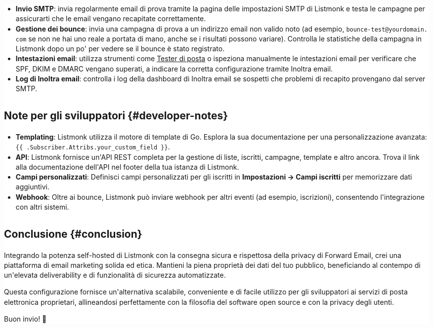 * **Invio SMTP**: invia regolarmente email di prova tramite la pagina delle impostazioni SMTP di Listmonk e testa le campagne per assicurarti che le email vengano recapitate correttamente.
* **Gestione dei bounce**: invia una campagna di prova a un indirizzo email non valido noto (ad esempio, `bounce-test@yourdomain.com` se non ne hai uno reale a portata di mano, anche se i risultati possono variare). Controlla le statistiche della campagna in Listmonk dopo un po' per vedere se il bounce è stato registrato.
* **Intestazioni email**: utilizza strumenti come [Tester di posta](https://www.mail-tester.com/) o ispeziona manualmente le intestazioni email per verificare che SPF, DKIM e DMARC vengano superati, a indicare la corretta configurazione tramite Inoltra email.
* **Log di Inoltra email**: controlla i log della dashboard di Inoltra email se sospetti che problemi di recapito provengano dal server SMTP.

## Note per gli sviluppatori {#developer-notes}

* **Templating**: Listmonk utilizza il motore di template di Go. Esplora la sua documentazione per una personalizzazione avanzata: `{{ .Subscriber.Attribs.your_custom_field }}`.
* **API**: Listmonk fornisce un'API REST completa per la gestione di liste, iscritti, campagne, template e altro ancora. Trova il link alla documentazione dell'API nel footer della tua istanza di Listmonk.
* **Campi personalizzati**: Definisci campi personalizzati per gli iscritti in **Impostazioni -> Campi iscritti** per memorizzare dati aggiuntivi.
* **Webhook**: Oltre ai bounce, Listmonk può inviare webhook per altri eventi (ad esempio, iscrizioni), consentendo l'integrazione con altri sistemi.

## Conclusione {#conclusion}

Integrando la potenza self-hosted di Listmonk con la consegna sicura e rispettosa della privacy di Forward Email, crei una piattaforma di email marketing solida ed etica. Mantieni la piena proprietà dei dati del tuo pubblico, beneficiando al contempo di un'elevata deliverability e di funzionalità di sicurezza automatizzate.

Questa configurazione fornisce un'alternativa scalabile, conveniente e di facile utilizzo per gli sviluppatori ai servizi di posta elettronica proprietari, allineandosi perfettamente con la filosofia del software open source e con la privacy degli utenti.

Buon invio! 🚀